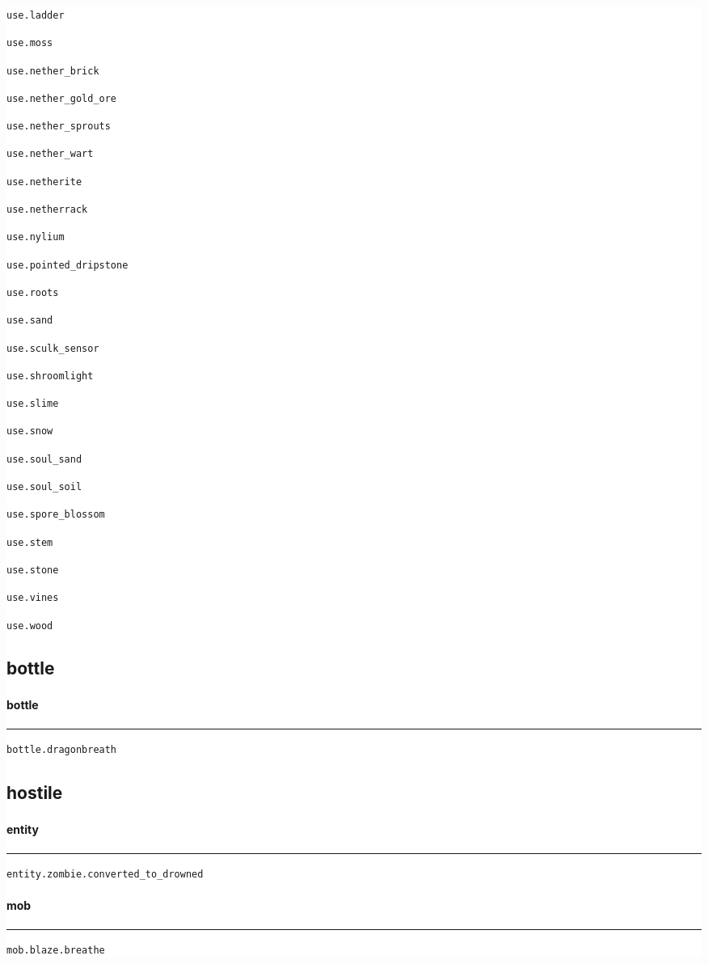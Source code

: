 `use.ladder`

`use.moss`

`use.nether_brick`

`use.nether_gold_ore`

`use.nether_sprouts`

`use.nether_wart`

`use.netherite`

`use.netherrack`

`use.nylium`

`use.pointed_dripstone`

`use.roots`

`use.sand`

`use.sculk_sensor`

`use.shroomlight`

`use.slime`

`use.snow`

`use.soul_sand`

`use.soul_soil`

`use.spore_blossom`

`use.stem`

`use.stone`

`use.vines`

`use.wood`

## bottle

#### bottle
---
`bottle.dragonbreath`

## hostile

#### entity
---
`entity.zombie.converted_to_drowned`

#### mob
---
`mob.blaze.breathe`
